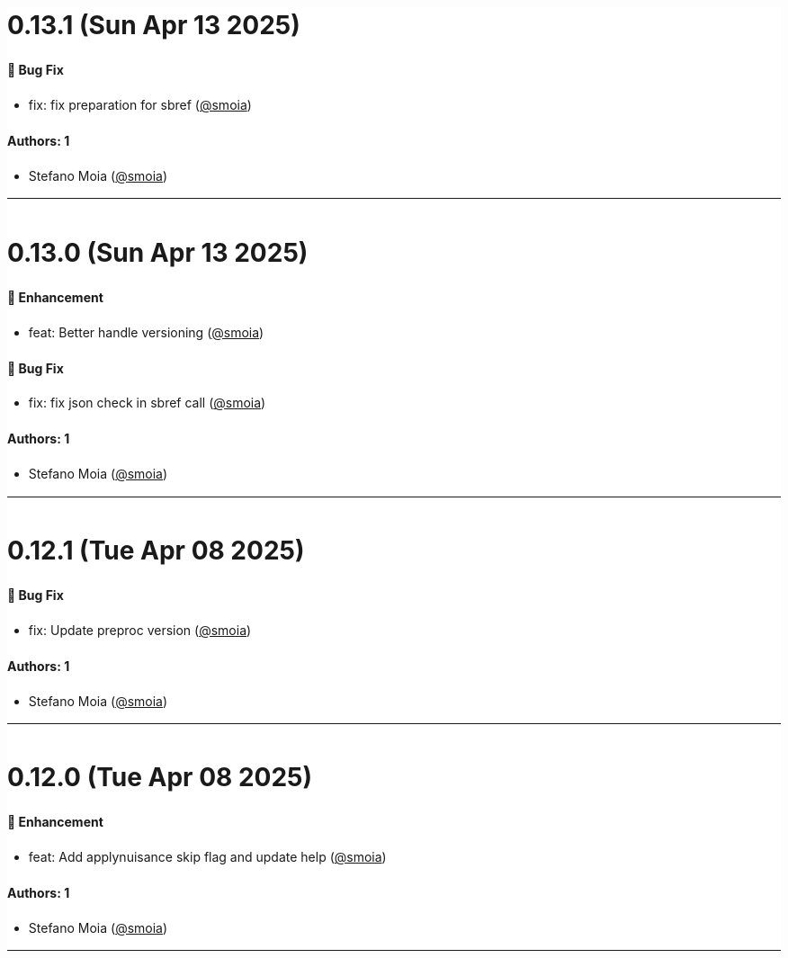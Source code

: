 # 0.13.1 (Sun Apr 13 2025)

#### 🐛 Bug Fix

- fix: fix preparation for sbref ([@smoia](https://github.com/smoia))

#### Authors: 1

- Stefano Moia ([@smoia](https://github.com/smoia))

---

# 0.13.0 (Sun Apr 13 2025)

#### 🚀 Enhancement

- feat: Better handle versioning ([@smoia](https://github.com/smoia))

#### 🐛 Bug Fix

- fix: fix json check in sbref call ([@smoia](https://github.com/smoia))

#### Authors: 1

- Stefano Moia ([@smoia](https://github.com/smoia))

---

# 0.12.1 (Tue Apr 08 2025)

#### 🐛 Bug Fix

- fix: Update preproc version ([@smoia](https://github.com/smoia))

#### Authors: 1

- Stefano Moia ([@smoia](https://github.com/smoia))

---

# 0.12.0 (Tue Apr 08 2025)

#### 🚀 Enhancement

- feat: Add applynuisance skip flag and update help ([@smoia](https://github.com/smoia))

#### Authors: 1

- Stefano Moia ([@smoia](https://github.com/smoia))

---
